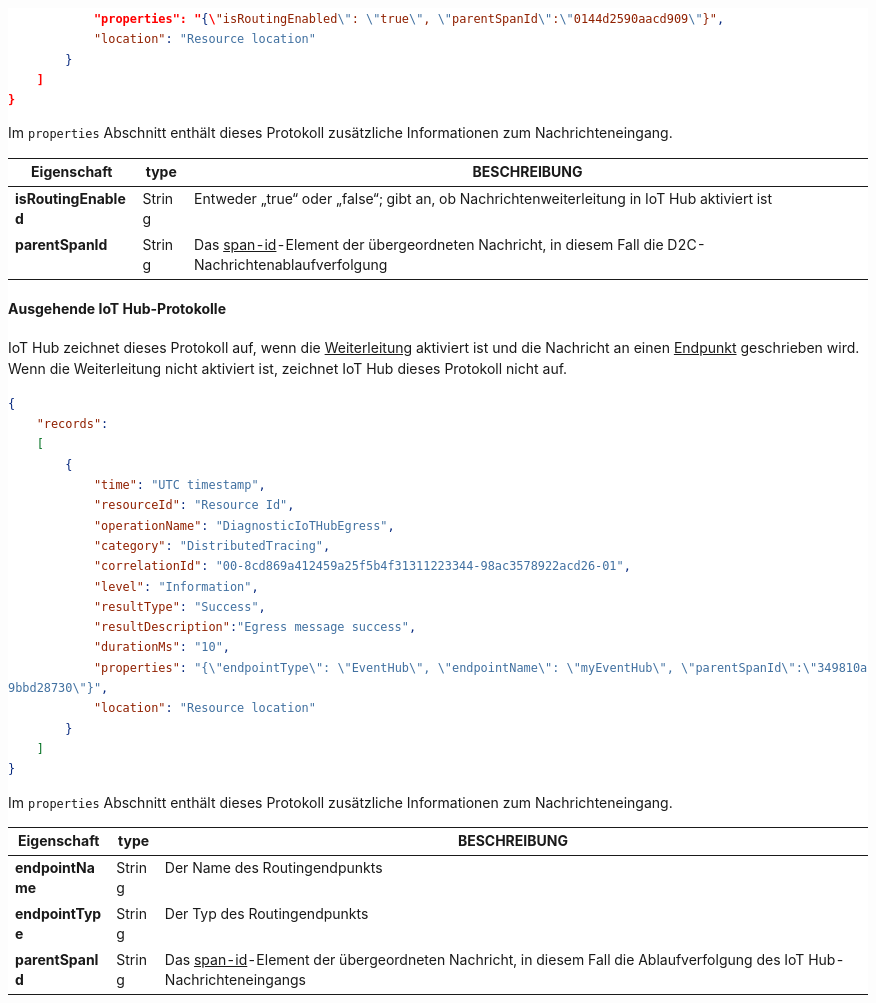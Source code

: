 ```json
            "properties": "{\"isRoutingEnabled\": \"true\", \"parentSpanId\":\"0144d2590aacd909\"}",
            "location": "Resource location"
        }
    ]
}
```

Im `properties` Abschnitt enthält dieses Protokoll zusätzliche Informationen zum Nachrichteneingang.

| Eigenschaft | type | BESCHREIBUNG |
|--------------------|-----------------------------------------------|------------------------------------------------------------------------------------------------|
| **isRoutingEnabled** | String | Entweder „true“ oder „false“; gibt an, ob Nachrichtenweiterleitung in IoT Hub aktiviert ist |
| **parentSpanId** | String | Das [span-id](https://w3c.github.io/trace-context/#parent-id)-Element der übergeordneten Nachricht, in diesem Fall die D2C-Nachrichtenablaufverfolgung |

#### <a name="iot-hub-egress-logs"></a>Ausgehende IoT Hub-Protokolle

IoT Hub zeichnet dieses Protokoll auf, wenn die [Weiterleitung](iot-hub-devguide-messages-d2c.md) aktiviert ist und die Nachricht an einen [Endpunkt](iot-hub-devguide-endpoints.md) geschrieben wird. Wenn die Weiterleitung nicht aktiviert ist, zeichnet IoT Hub dieses Protokoll nicht auf.

```json
{
    "records":
    [
        {
            "time": "UTC timestamp",
            "resourceId": "Resource Id",
            "operationName": "DiagnosticIoTHubEgress",
            "category": "DistributedTracing",
            "correlationId": "00-8cd869a412459a25f5b4f31311223344-98ac3578922acd26-01",
            "level": "Information",
            "resultType": "Success",
            "resultDescription":"Egress message success",
            "durationMs": "10",
            "properties": "{\"endpointType\": \"EventHub\", \"endpointName\": \"myEventHub\", \"parentSpanId\":\"349810a9bbd28730\"}",
            "location": "Resource location"
        }
    ]
}
```

Im `properties` Abschnitt enthält dieses Protokoll zusätzliche Informationen zum Nachrichteneingang.

| Eigenschaft | type | BESCHREIBUNG |
|--------------------|-----------------------------------------------|------------------------------------------------------------------------------------------------|
| **endpointName** | String | Der Name des Routingendpunkts |
| **endpointType** | String | Der Typ des Routingendpunkts |
| **parentSpanId** | String | Das [span-id](https://w3c.github.io/trace-context/#parent-id)-Element der übergeordneten Nachricht, in diesem Fall die Ablaufverfolgung des IoT Hub-Nachrichteneingangs |

